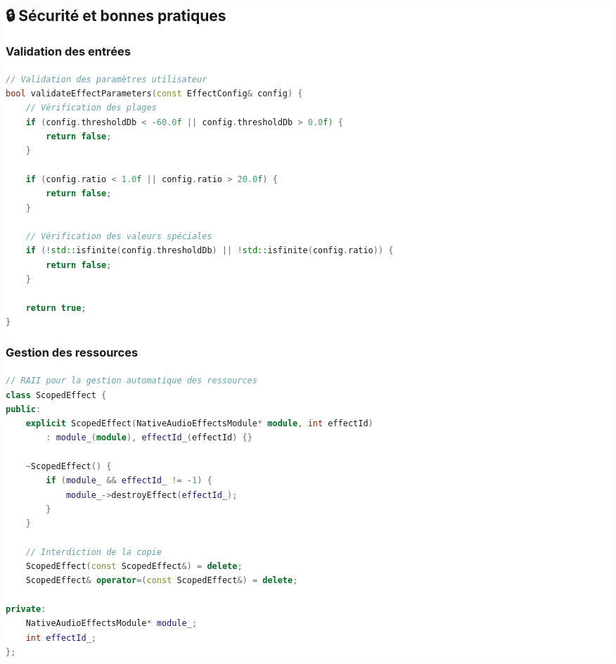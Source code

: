 ```bash
```

## 🔒 Sécurité et bonnes pratiques

### Validation des entrées

```cpp
// Validation des paramètres utilisateur
bool validateEffectParameters(const EffectConfig& config) {
    // Vérification des plages
    if (config.thresholdDb < -60.0f || config.thresholdDb > 0.0f) {
        return false;
    }

    if (config.ratio < 1.0f || config.ratio > 20.0f) {
        return false;
    }

    // Vérification des valeurs spéciales
    if (!std::isfinite(config.thresholdDb) || !std::isfinite(config.ratio)) {
        return false;
    }

    return true;
}
```

### Gestion des ressources

```cpp
// RAII pour la gestion automatique des ressources
class ScopedEffect {
public:
    explicit ScopedEffect(NativeAudioEffectsModule* module, int effectId)
        : module_(module), effectId_(effectId) {}

    ~ScopedEffect() {
        if (module_ && effectId_ != -1) {
            module_->destroyEffect(effectId_);
        }
    }

    // Interdiction de la copie
    ScopedEffect(const ScopedEffect&) = delete;
    ScopedEffect& operator=(const ScopedEffect&) = delete;

private:
    NativeAudioEffectsModule* module_;
    int effectId_;
};
```
